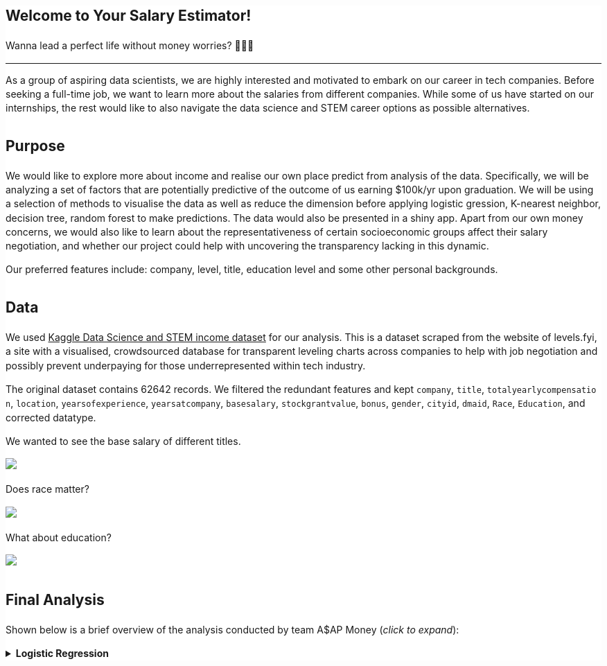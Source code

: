 ## Welcome to Your Salary Estimator!

Wanna lead a perfect life without money worries? 🤑🤑🤑

---

As a group of aspiring data scientists, we are highly interested and motivated to embark on our career in tech companies. Before seeking a full-time job, we want to learn more about the salaries from different companies. While some of us have started on our internships, the rest would like to also navigate the data science and STEM career options as possible alternatives. 

## Purpose

We would like to explore more about income and realise our own place predict from analysis of the data. Specifically, we will be analyzing a set of factors that are potentially predictive of the outcome of us earning $100k/yr upon graduation. We will be using a selection of methods to visualise the data as well as reduce the dimension before applying logistic gression, K-nearest neighbor, decision tree, random forest to make predictions. The data would also be presented in a shiny app. Apart from our own money concerns, we would also like to learn about the representativeness of certain socioeconomic groups affect their salary negotiation, and whether our project could help with uncovering the transparency lacking in this dynamic.

Our preferred features include: company, level, title, education level and some other personal backgrounds.

## Data

We used [Kaggle Data Science and STEM income dataset](https://www.kaggle.com/jackogozaly/data-science-and-stem-salaries) for our analysis. This is a dataset scraped from the website of levels.fyi, a site with a visualised, crowdsourced database for transparent leveling charts across companies to help with job negotiation and possibly prevent underpaying for those underrepresented within tech industry.

The original dataset contains 62642 records. We filtered the redundant features and kept `company`, `title`, `totalyearlycompensation`, `location`, `yearsofexperience`, `yearsatcompany`, `basesalary`, `stockgrantvalue`, `bonus`, `gender`, `cityid`, `dmaid`, `Race`, `Education`, and corrected datatype.

We wanted to see the base salary of different titles.

<img src="https://github.com/Nancy-dvZhang/MONEY-ASAP/raw/main/images/basesalary_title.png" width="95%"/>  

Does race matter?

<img src="https://github.com/Nancy-dvZhang/MONEY-ASAP/raw/main/images/basesalary_race.png" width="95%"/>  

What about education?

<img src="https://github.com/Nancy-dvZhang/MONEY-ASAP/raw/main/images/basesalary_edu.png" width="95%"/>  

## Final Analysis
<p>
Shown below is a brief overview of the analysis conducted by team A$AP Money (<i>click to expand</i>):
</p>
<details><summary><b>Logistic Regression</b></summary></details>
